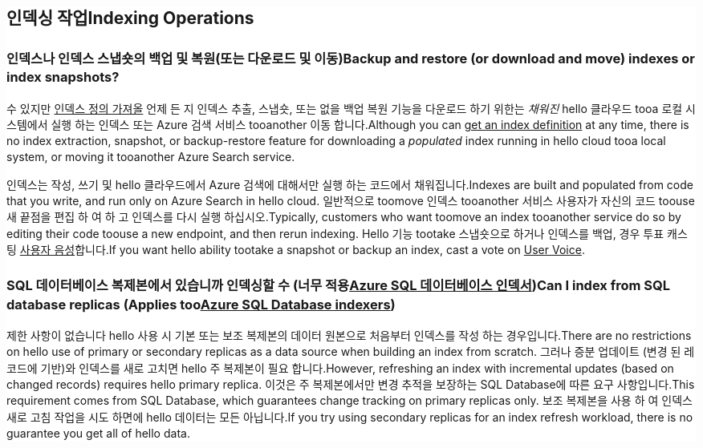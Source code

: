 ## <a name="indexing-operations"></a><span data-ttu-id="18132-121">인덱싱 작업</span><span class="sxs-lookup"><span data-stu-id="18132-121">Indexing Operations</span></span>

### <a name="backup-and-restore-or-download-and-move-indexes-or-index-snapshots"></a><span data-ttu-id="18132-122">인덱스나 인덱스 스냅숏의 백업 및 복원(또는 다운로드 및 이동)</span><span class="sxs-lookup"><span data-stu-id="18132-122">Backup and restore (or download and move) indexes or index snapshots?</span></span>

<span data-ttu-id="18132-123">수 있지만 [인덱스 정의 가져올](https://docs.microsoft.com/rest/api/searchservice/get-index) 언제 든 지 인덱스 추출, 스냅숏, 또는 없을 백업 복원 기능을 다운로드 하기 위한는 *채워진* hello 클라우드 tooa 로컬 시스템에서 실행 하는 인덱스 또는 Azure 검색 서비스 tooanother 이동 합니다.</span><span class="sxs-lookup"><span data-stu-id="18132-123">Although you can [get an index definition](https://docs.microsoft.com/rest/api/searchservice/get-index) at any time, there is no index extraction, snapshot, or backup-restore feature for downloading a *populated* index running in hello cloud tooa local system, or moving it tooanother Azure Search service.</span></span> 

<span data-ttu-id="18132-124">인덱스는 작성, 쓰기 및 hello 클라우드에서 Azure 검색에 대해서만 실행 하는 코드에서 채워집니다.</span><span class="sxs-lookup"><span data-stu-id="18132-124">Indexes are built and populated from code that you write, and run only on Azure Search in hello cloud.</span></span> <span data-ttu-id="18132-125">일반적으로 toomove 인덱스 tooanother 서비스 사용자가 자신의 코드 toouse 새 끝점을 편집 하 여 하 고 인덱스를 다시 실행 하십시오.</span><span class="sxs-lookup"><span data-stu-id="18132-125">Typically, customers who want toomove an index tooanother service do so by editing their code toouse a new endpoint, and then rerun indexing.</span></span> <span data-ttu-id="18132-126">Hello 기능 tootake 스냅숏으로 하거나 인덱스를 백업, 경우 투표 캐스팅 [사용자 음성](https://feedback.azure.com/forums/263029-azure-search/suggestions/8021610-backup-snapshot-of-index)합니다.</span><span class="sxs-lookup"><span data-stu-id="18132-126">If you want hello ability tootake a snapshot or backup an index, cast a vote on [User Voice](https://feedback.azure.com/forums/263029-azure-search/suggestions/8021610-backup-snapshot-of-index).</span></span>

### <a name="can-i-index-from-sql-database-replicas-applies-tooazure-sql-database-indexershttpsdocsmicrosoftcomazuresearchsearch-howto-connecting-azure-sql-database-to-azure-search-using-indexers"></a><span data-ttu-id="18132-127">SQL 데이터베이스 복제본에서 있습니까 인덱싱할 수 (너무 적용[Azure SQL 데이터베이스 인덱서](https://docs.microsoft.com/azure/search/search-howto-connecting-azure-sql-database-to-azure-search-using-indexers))</span><span class="sxs-lookup"><span data-stu-id="18132-127">Can I index from SQL database replicas (Applies too[Azure SQL Database indexers](https://docs.microsoft.com/azure/search/search-howto-connecting-azure-sql-database-to-azure-search-using-indexers))</span></span>

 <span data-ttu-id="18132-128">제한 사항이 없습니다 hello 사용 시 기본 또는 보조 복제본의 데이터 원본으로 처음부터 인덱스를 작성 하는 경우입니다.</span><span class="sxs-lookup"><span data-stu-id="18132-128">There are no restrictions on hello use of primary or secondary replicas as a data source when building an index from scratch.</span></span> <span data-ttu-id="18132-129">그러나 증분 업데이트 (변경 된 레코드에 기반)와 인덱스를 새로 고치면 hello 주 복제본이 필요 합니다.</span><span class="sxs-lookup"><span data-stu-id="18132-129">However, refreshing an index with incremental updates (based on changed records) requires hello primary replica.</span></span> <span data-ttu-id="18132-130">이것은 주 복제본에서만 변경 추적을 보장하는 SQL Database에 따른 요구 사항입니다.</span><span class="sxs-lookup"><span data-stu-id="18132-130">This requirement comes from SQL Database, which guarantees change tracking on primary replicas only.</span></span> <span data-ttu-id="18132-131">보조 복제본을 사용 하 여 인덱스 새로 고침 작업을 시도 하면에 hello 데이터는 모든 아닙니다.</span><span class="sxs-lookup"><span data-stu-id="18132-131">If you try using secondary replicas for an index refresh workload, there is no guarantee you get all of hello data.</span></span>

